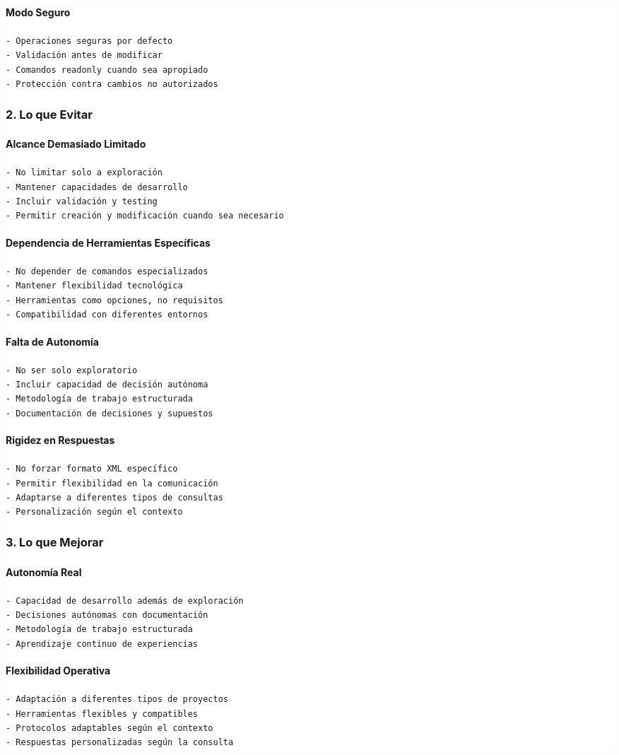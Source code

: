 #### **Modo Seguro**
```
- Operaciones seguras por defecto
- Validación antes de modificar
- Comandos readonly cuando sea apropiado
- Protección contra cambios no autorizados
```

### 2. **Lo que Evitar**

#### **Alcance Demasiado Limitado**
```
- No limitar solo a exploración
- Mantener capacidades de desarrollo
- Incluir validación y testing
- Permitir creación y modificación cuando sea necesario
```

#### **Dependencia de Herramientas Específicas**
```
- No depender de comandos especializados
- Mantener flexibilidad tecnológica
- Herramientas como opciones, no requisitos
- Compatibilidad con diferentes entornos
```

#### **Falta de Autonomía**
```
- No ser solo exploratorio
- Incluir capacidad de decisión autónoma
- Metodología de trabajo estructurada
- Documentación de decisiones y supuestos
```

#### **Rigidez en Respuestas**
```
- No forzar formato XML específico
- Permitir flexibilidad en la comunicación
- Adaptarse a diferentes tipos de consultas
- Personalización según el contexto
```

### 3. **Lo que Mejorar**

#### **Autonomía Real**
```
- Capacidad de desarrollo además de exploración
- Decisiones autónomas con documentación
- Metodología de trabajo estructurada
- Aprendizaje continuo de experiencias
```

#### **Flexibilidad Operativa**
```
- Adaptación a diferentes tipos de proyectos
- Herramientas flexibles y compatibles
- Protocolos adaptables según el contexto
- Respuestas personalizadas según la consulta
```
